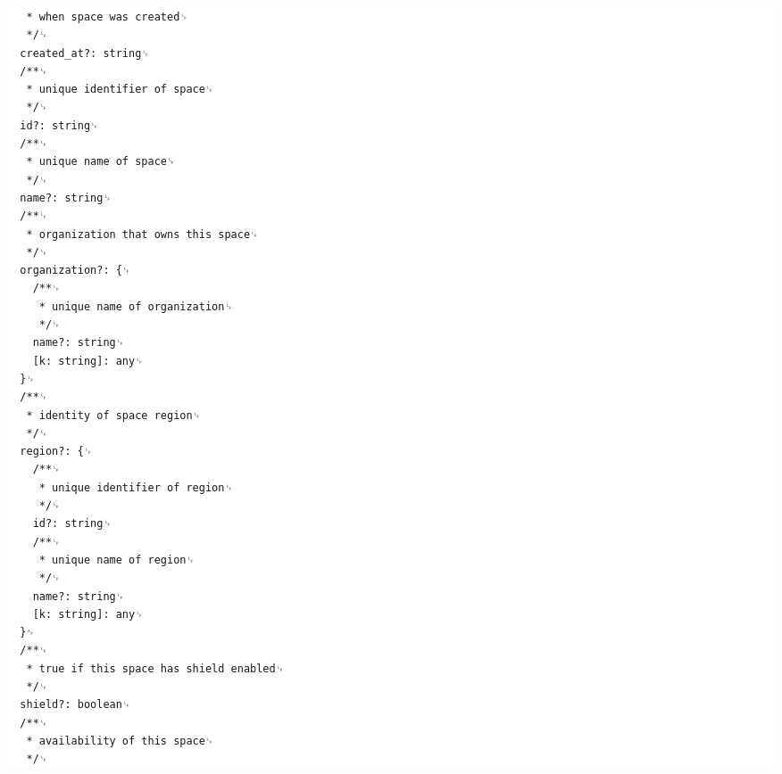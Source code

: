        * when space was created␊
       */␊
      created_at?: string␊
      /**␊
       * unique identifier of space␊
       */␊
      id?: string␊
      /**␊
       * unique name of space␊
       */␊
      name?: string␊
      /**␊
       * organization that owns this space␊
       */␊
      organization?: {␊
        /**␊
         * unique name of organization␊
         */␊
        name?: string␊
        [k: string]: any␊
      }␊
      /**␊
       * identity of space region␊
       */␊
      region?: {␊
        /**␊
         * unique identifier of region␊
         */␊
        id?: string␊
        /**␊
         * unique name of region␊
         */␊
        name?: string␊
        [k: string]: any␊
      }␊
      /**␊
       * true if this space has shield enabled␊
       */␊
      shield?: boolean␊
      /**␊
       * availability of this space␊
       */␊
